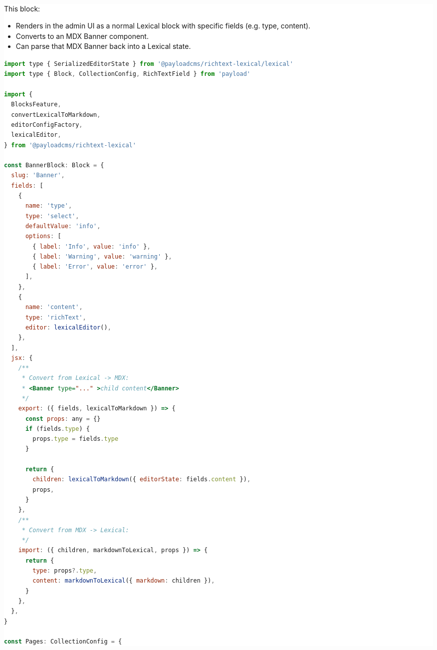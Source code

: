 This block:

- Renders in the admin UI as a normal Lexical block with specific fields (e.g. type, content).
- Converts to an MDX Banner component.
- Can parse that MDX Banner back into a Lexical state.

```javascript
import type { SerializedEditorState } from '@payloadcms/richtext-lexical/lexical'
import type { Block, CollectionConfig, RichTextField } from 'payload'

import {
  BlocksFeature,
  convertLexicalToMarkdown,
  editorConfigFactory,
  lexicalEditor,
} from '@payloadcms/richtext-lexical'

const BannerBlock: Block = {
  slug: 'Banner',
  fields: [
    {
      name: 'type',
      type: 'select',
      defaultValue: 'info',
      options: [
        { label: 'Info', value: 'info' },
        { label: 'Warning', value: 'warning' },
        { label: 'Error', value: 'error' },
      ],
    },
    {
      name: 'content',
      type: 'richText',
      editor: lexicalEditor(),
    },
  ],
  jsx: {
    /**
     * Convert from Lexical -> MDX:
     * <Banner type="..." >child content</Banner>
     */
    export: ({ fields, lexicalToMarkdown }) => {
      const props: any = {}
      if (fields.type) {
        props.type = fields.type
      }

      return {
        children: lexicalToMarkdown({ editorState: fields.content }),
        props,
      }
    },
    /**
     * Convert from MDX -> Lexical:
     */
    import: ({ children, markdownToLexical, props }) => {
      return {
        type: props?.type,
        content: markdownToLexical({ markdown: children }),
      }
    },
  },
}

const Pages: CollectionConfig = {
```